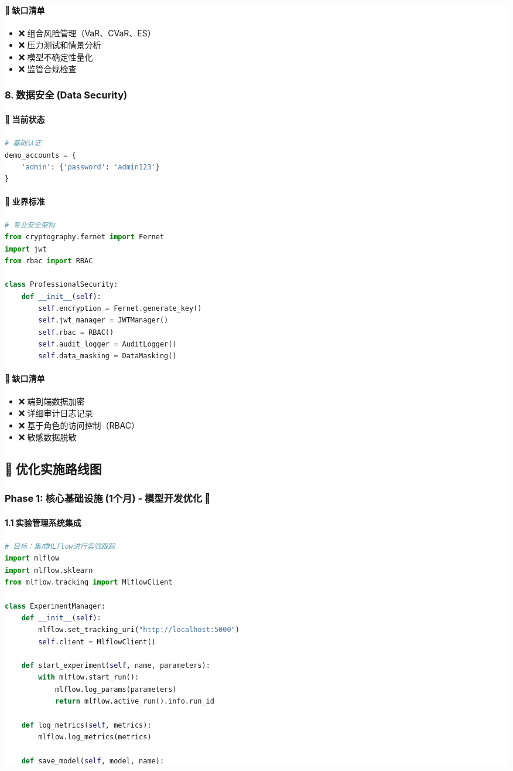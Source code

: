 #### 📝 缺口清单
- ❌ 组合风险管理（VaR、CVaR、ES）
- ❌ 压力测试和情景分析
- ❌ 模型不确定性量化
- ❌ 监管合规检查

### 8. 数据安全 (Data Security)

#### 🔄 当前状态
```python
# 基础认证
demo_accounts = {
    'admin': {'password': 'admin123'}
}
```

#### 🚀 业界标准
```python
# 专业安全架构
from cryptography.fernet import Fernet
import jwt
from rbac import RBAC

class ProfessionalSecurity:
    def __init__(self):
        self.encryption = Fernet.generate_key()
        self.jwt_manager = JWTManager()
        self.rbac = RBAC()
        self.audit_logger = AuditLogger()
        self.data_masking = DataMasking()
```

#### 📝 缺口清单
- ❌ 端到端数据加密
- ❌ 详细审计日志记录
- ❌ 基于角色的访问控制（RBAC）
- ❌ 敏感数据脱敏

## 🎯 优化实施路线图

### Phase 1: 核心基础设施 (1个月) - 模型开发优化 🚨

#### 1.1 实验管理系统集成
```python
# 目标：集成MLflow进行实验跟踪
import mlflow
import mlflow.sklearn
from mlflow.tracking import MlflowClient

class ExperimentManager:
    def __init__(self):
        mlflow.set_tracking_uri("http://localhost:5000")
        self.client = MlflowClient()
    
    def start_experiment(self, name, parameters):
        with mlflow.start_run():
            mlflow.log_params(parameters)
            return mlflow.active_run().info.run_id
    
    def log_metrics(self, metrics):
        mlflow.log_metrics(metrics)
    
    def save_model(self, model, name):
```